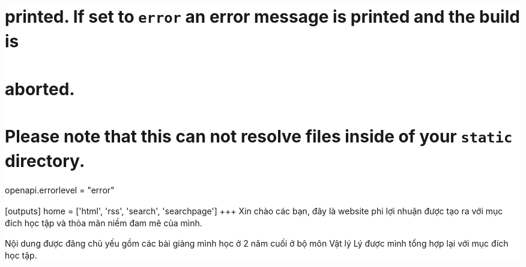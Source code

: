 # printed. If set to `error` an error message is printed and the build is
# aborted.
# Please note that this can not resolve files inside of your `static` directory.
openapi.errorlevel = "error"

[outputs]
  home = ['html', 'rss', 'search', 'searchpage']
+++
Xin chào các bạn, đây là website phi lợi nhuận được tạo ra với mục đích học tập và thỏa mãn niềm đam mê của mình.

Nội dung được đăng chủ yếu gồm các bài giảng mình học ở 2 năm cuối ở bộ môn Vật lý Lý được mình tổng hợp lại với mục đích học tập.

